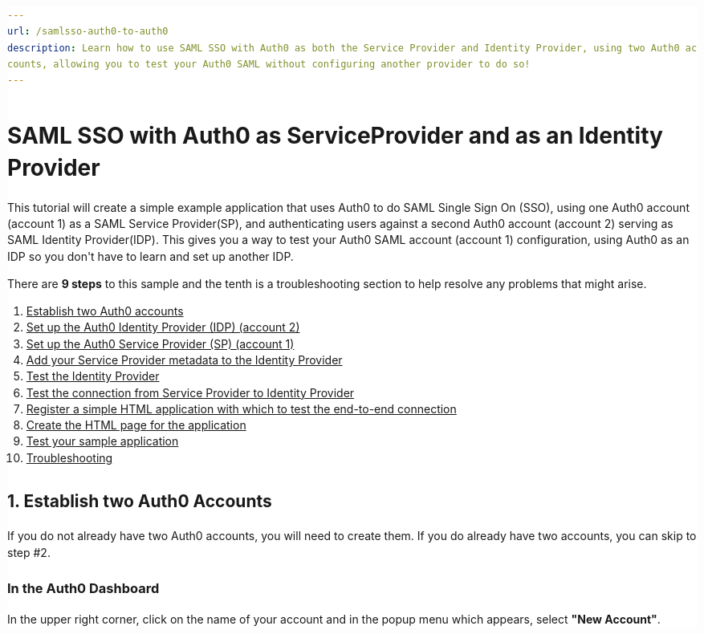 ```yaml
---
url: /samlsso-auth0-to-auth0
description: Learn how to use SAML SSO with Auth0 as both the Service Provider and Identity Provider, using two Auth0 accounts, allowing you to test your Auth0 SAML without configuring another provider to do so!
---
```


# SAML SSO with Auth0 as ServiceProvider and as an Identity Provider

This tutorial will create a simple example application that uses Auth0 to do SAML Single Sign On (SSO), using one Auth0 account (account 1) as a SAML Service Provider(SP), and authenticating users against a second Auth0 account (account 2) serving as SAML Identity Provider(IDP).  This gives you a way to test your Auth0 SAML account (account 1) configuration, using Auth0 as an IDP so you don't have to learn and set up another IDP.

There are **9 steps** to this sample and the tenth is a troubleshooting section to help resolve any problems that might arise.

1. [Establish two Auth0 accounts](#1-establish-two-auth0-accounts)
2. [Set up the Auth0 Identity Provider (IDP) (account 2)](#2-set-up-the-auth0-idp-account-2-)
3. [Set up the Auth0 Service Provider (SP) (account 1)](#3-set-up-the-auth0-service-provider-account-1-)
4. [Add your Service Provider metadata to the Identity Provider](#4-add-your-service-provider-metadata-to-the-identity-provider)
5. [Test the Identity Provider](#5-test-identity-provider)
6. [Test the connection from Service Provider to Identity Provider](#6-test-the-connection-from-service-provider-to-identity-provider)
7. [Register a simple HTML application with which to test the end-to-end connection](#7-register-a-simple-html-application-with-which-to-test-the-end-to-end-connection-)
8. [Create the HTML page for the application](#8-create-the-html-page-for-a-test-application)
9. [Test your sample application](#9-test-your-sample-application)
10. [Troubleshooting](#10-troubleshooting)

## 1. Establish two Auth0 Accounts

If you do not already have two Auth0 accounts, you will need to create them. If you do already have two accounts, you can skip to step #2.

### In the Auth0 Dashboard

In the upper right corner, click on the name of your account and in the popup menu which appears, select **"New Account"**.  
